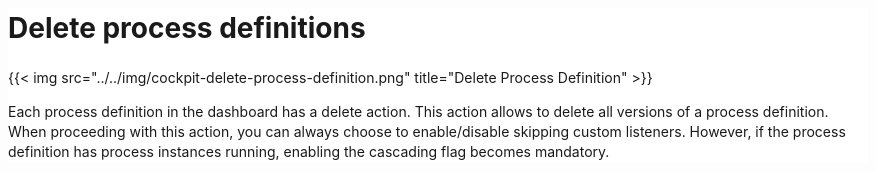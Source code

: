 # Delete process definitions

{{< img src="../../img/cockpit-delete-process-definition.png" title="Delete Process Definition" >}}

Each process definition in the dashboard has a delete action. This action allows to delete all versions of a process definition.
When proceeding with this action, you can always choose to enable/disable skipping custom listeners. However, if the process definition has process instances running, enabling the cascading flag becomes mandatory.

